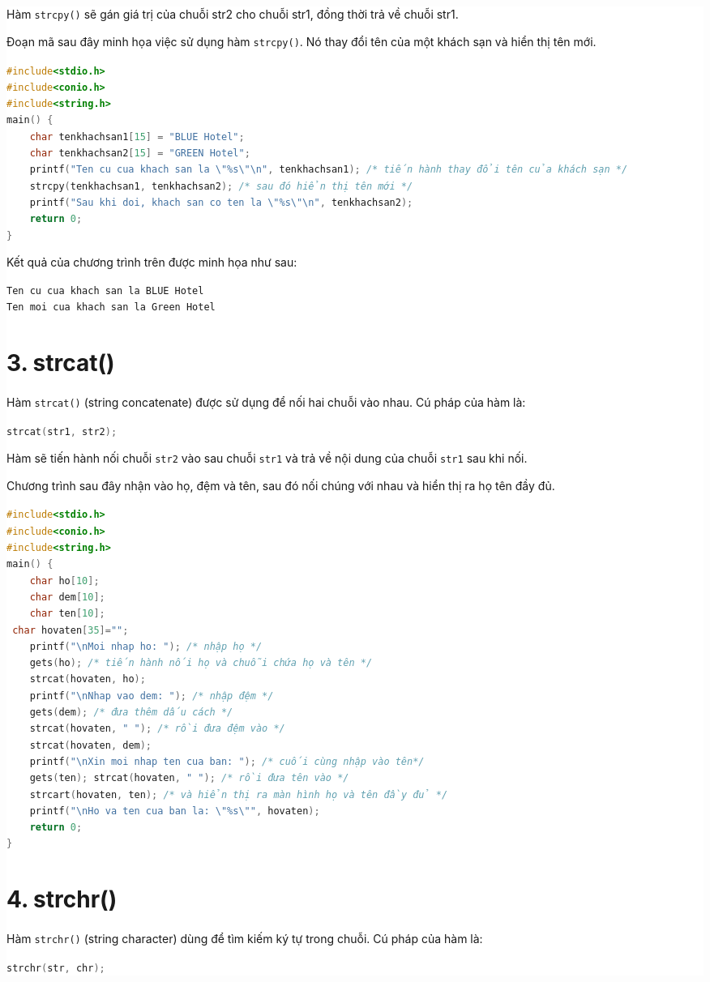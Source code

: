 Hàm ``strcpy()`` sẽ gán giá trị của chuỗi str2 cho chuỗi str1, đồng thời trả về chuỗi str1.

Đoạn mã sau đây minh họa việc sử dụng hàm ``strcpy()``. Nó thay đổi tên của một khách sạn và hiển thị tên mới.
```c
#include<stdio.h>
#include<conio.h>
#include<string.h> 
main() { 
    char tenkhachsan1[15] = "BLUE Hotel"; 
    char tenkhachsan2[15] = "GREEN Hotel"; 
    printf("Ten cu cua khach san la \"%s\"\n", tenkhachsan1); /* tiến hành thay đổi tên của khách sạn */ 
    strcpy(tenkhachsan1, tenkhachsan2); /* sau đó hiển thị tên mới */
    printf("Sau khi doi, khach san co ten la \"%s\"\n", tenkhachsan2);
    return 0; 
}
```
Kết quả của chương trình trên được minh họa như sau:
```c
Ten cu cua khach san la BLUE Hotel
Ten moi cua khach san la Green Hotel
```

# 3. strcat()
Hàm `strcat()` (string concatenate) được sử dụng để nối hai chuỗi vào nhau. Cú pháp của hàm là:
```cpp
strcat(str1, str2);
```

Hàm sẽ tiến hành nối chuỗi `str2` vào sau chuỗi `str1` và trả về nội dung của chuỗi `str1` sau khi nối.

Chương trình sau đây nhận vào họ, đệm và tên, sau đó nối chúng với nhau và hiển thị ra họ tên đầy đủ.
```c
#include<stdio.h> 
#include<conio.h> 
#include<string.h> 
main() { 
    char ho[10]; 
    char dem[10];
    char ten[10]; 
 char hovaten[35]="";
    printf("\nMoi nhap ho: "); /* nhập họ */
    gets(ho); /* tiến hành nối họ và chuỗi chứa họ và tên */ 
    strcat(hovaten, ho);
    printf("\nNhap vao dem: "); /* nhập đệm */ 
    gets(dem); /* đưa thêm dấu cách */ 
    strcat(hovaten, " "); /* rồi đưa đệm vào */ 
    strcat(hovaten, dem);
    printf("\nXin moi nhap ten cua ban: "); /* cuối cùng nhập vào tên*/
    gets(ten); strcat(hovaten, " "); /* rồi đưa tên vào */
    strcart(hovaten, ten); /* và hiển thị ra màn hình họ và tên đầy đủ */
    printf("\nHo va ten cua ban la: \"%s\"", hovaten); 
    return 0; 
}
```
# 4. strchr()
Hàm `strchr()` (string character) dùng để tìm kiếm ký tự trong chuỗi. Cú pháp của hàm là:
```cpp
strchr(str, chr);
```
